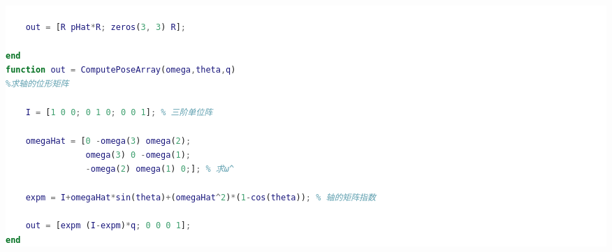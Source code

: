 ```matlab
    
    out = [R pHat*R; zeros(3, 3) R];
    
end
function out = ComputePoseArray(omega,theta,q)
%求轴的位形矩阵

    I = [1 0 0; 0 1 0; 0 0 1]; % 三阶单位阵

    omegaHat = [0 -omega(3) omega(2);
                omega(3) 0 -omega(1);
                -omega(2) omega(1) 0;]; % 求ω^

    expm = I+omegaHat*sin(theta)+(omegaHat^2)*(1-cos(theta)); % 轴的矩阵指数

    out = [expm (I-expm)*q; 0 0 0 1];
end
```
